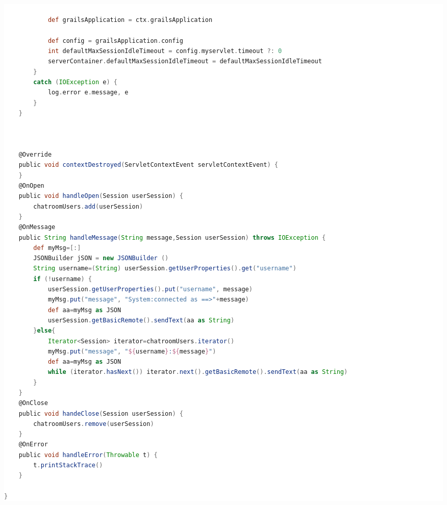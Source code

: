 ```groovy

			def grailsApplication = ctx.grailsApplication

			def config = grailsApplication.config
			int defaultMaxSessionIdleTimeout = config.myservlet.timeout ?: 0
			serverContainer.defaultMaxSessionIdleTimeout = defaultMaxSessionIdleTimeout
		}
		catch (IOException e) {
			log.error e.message, e
		}
	}
	


    @Override
    public void contextDestroyed(ServletContextEvent servletContextEvent) {
    }
    @OnOpen
	public void handleOpen(Session userSession) { 
		chatroomUsers.add(userSession)
	}
	@OnMessage
	public String handleMessage(String message,Session userSession) throws IOException {
		def myMsg=[:]
		JSONBuilder jSON = new JSONBuilder ()
		String username=(String) userSession.getUserProperties().get("username")
		if (!username) {
			userSession.getUserProperties().put("username", message)
			myMsg.put("message", "System:connected as ==>"+message)
			def aa=myMsg as JSON
			userSession.getBasicRemote().sendText(aa as String)
		}else{
			Iterator<Session> iterator=chatroomUsers.iterator()
			myMsg.put("message", "${username}:${message}")
			def aa=myMsg as JSON
			while (iterator.hasNext()) iterator.next().getBasicRemote().sendText(aa as String)
		}
	}
	@OnClose
	public void handeClose(Session userSession) { 
		chatroomUsers.remove(userSession)
	}
	@OnError
	public void handleError(Throwable t) {
		t.printStackTrace()
	}
	
}

```
